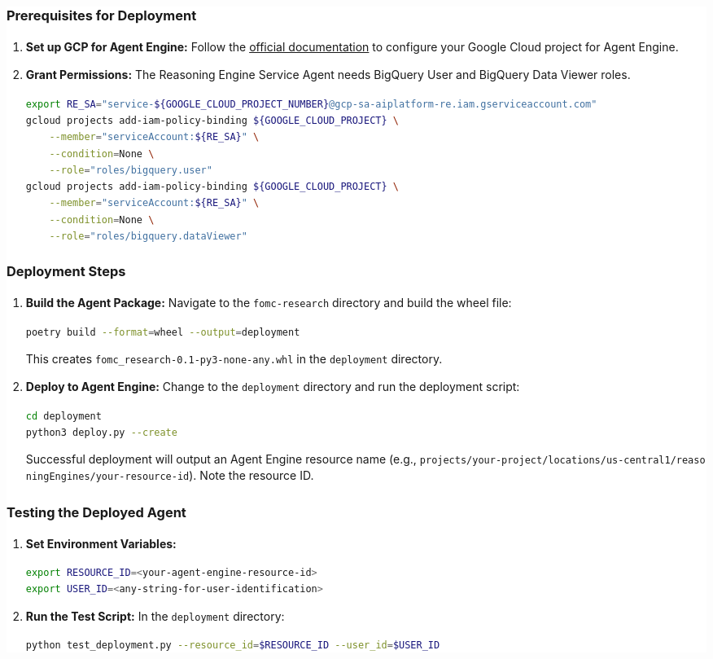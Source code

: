 ### Prerequisites for Deployment

1. **Set up GCP for Agent Engine:** Follow the [official documentation](https://cloud.google.com/vertex-ai/generative-ai/docs/agent-engine/set-up) to configure your Google Cloud project for Agent Engine.
2. **Grant Permissions:** The Reasoning Engine Service Agent needs BigQuery User and BigQuery Data Viewer roles.

   ```bash
   export RE_SA="service-${GOOGLE_CLOUD_PROJECT_NUMBER}@gcp-sa-aiplatform-re.iam.gserviceaccount.com"
   gcloud projects add-iam-policy-binding ${GOOGLE_CLOUD_PROJECT} \
       --member="serviceAccount:${RE_SA}" \
       --condition=None \
       --role="roles/bigquery.user"
   gcloud projects add-iam-policy-binding ${GOOGLE_CLOUD_PROJECT} \
       --member="serviceAccount:${RE_SA}" \
       --condition=None \
       --role="roles/bigquery.dataViewer"
   ```

### Deployment Steps

1. **Build the Agent Package:**
   Navigate to the `fomc-research` directory and build the wheel file:

   ```bash
   poetry build --format=wheel --output=deployment
   ```

   This creates `fomc_research-0.1-py3-none-any.whl` in the `deployment` directory.

2. **Deploy to Agent Engine:**
   Change to the `deployment` directory and run the deployment script:

   ```bash
   cd deployment
   python3 deploy.py --create
   ```

   Successful deployment will output an Agent Engine resource name (e.g., `projects/your-project/locations/us-central1/reasoningEngines/your-resource-id`). Note the resource ID.

### Testing the Deployed Agent

1. **Set Environment Variables:**

   ```bash
   export RESOURCE_ID=<your-agent-engine-resource-id>
   export USER_ID=<any-string-for-user-identification>
   ```

2. **Run the Test Script:**
   In the `deployment` directory:

   ```bash
   python test_deployment.py --resource_id=$RESOURCE_ID --user_id=$USER_ID
   ```
